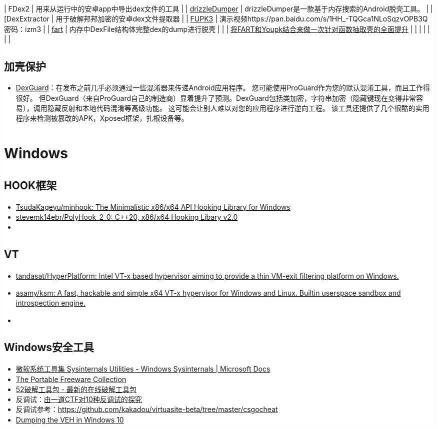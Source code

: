 | FDex2                                                             | 用来从运行中的安卓app中导出dex文件的工具                                                                                                                                  |
| [drizzleDumper](https://github.com/DrizzleRisk/drizzleDumper)     | drizzleDumper是一款基于内存搜索的Android脱壳工具。                                                                                                                      |
| [DexExtractor                                                     | 用于破解邦邦加密的安卓dex文件提取器                                                                                                                                      |
| [FUPK3](https://github.com/F8LEFT/FUPK3)                          | 演示视频https://pan.baidu.com/s/1HH_-TQGca1NLoSqzvOPB3Q 密码：izm3                                                                                              |
| [fart](https://github.com/hanbinglengyue/FART)                    | 内存中DexFile结构体完整dex的dump进行脱壳                                                                                                                              |
|                                                                   | [将FART和Youpk结合来做一次针对函数抽取壳的全面提升](https://bbs.pediy.com/thread-260052.htm)                                                                                 |
|                                                                   |                                                                                                                                                          |
|                                                                   |                                                                                                                                                          |

## 加壳保护

- [DexGuard](https://www.guardsquare.com/dexguard)：在发布之前几乎必须通过一些混淆器来传递Android应用程序。 您可能使用ProGuard作为您的默认混淆工具，而且工作得很好。 但DexGuard（来自ProGuard自己的制造商）显着提升了预测。DexGuard包括类加密，字符串加密（隐藏键现在变得非常容易），调用隐藏反射和本地代码混淆等高级功能。 这可能会让别人难以对您的应用程序进行逆向工程。 该工具还提供了几个很酷的实用程序来检测被篡改的APK，Xposed框架，扎根设备等。

# Windows

## HOOK框架

- [TsudaKageyu/minhook: The Minimalistic x86/x64 API Hooking Library for Windows](https://github.com/TsudaKageyu/minhook)
- [stevemk14ebr/PolyHook_2_0: C++20, x86/x64 Hooking Libary v2.0](https://github.com/stevemk14ebr/PolyHook_2_0)
- 

## VT

- [tandasat/HyperPlatform: Intel VT-x based hypervisor aiming to provide a thin VM-exit filtering platform on Windows.](https://github.com/tandasat/HyperPlatform)

- [asamy/ksm: A fast, hackable and simple x64 VT-x hypervisor for Windows and Linux. Builtin userspace sandbox and introspection engine.](https://github.com/asamy/ksm)

- 

## Windows安全工具

- [微软系统工具集 Sysinternals Utilities \- Windows Sysinternals \| Microsoft Docs](https://docs.microsoft.com/en-us/sysinternals/downloads/)
- [The Portable Freeware Collection](http://www.portablefreeware.com/)
- [52破解工具包 - 最新的在线破解工具包](https://down.52pojie.cn/Tools/)
- 反调试：[由一道CTF对10种反调试的探究](https://bbs.pediy.com/thread-259098.htm)
- 反调试参考：https://github.com/kakadou/virtuasite-beta/tree/master/csgocheat
- [Dumping the VEH in Windows 10](https://dimitrifourny.github.io/2020/06/11/dumping-veh-win10.html)

